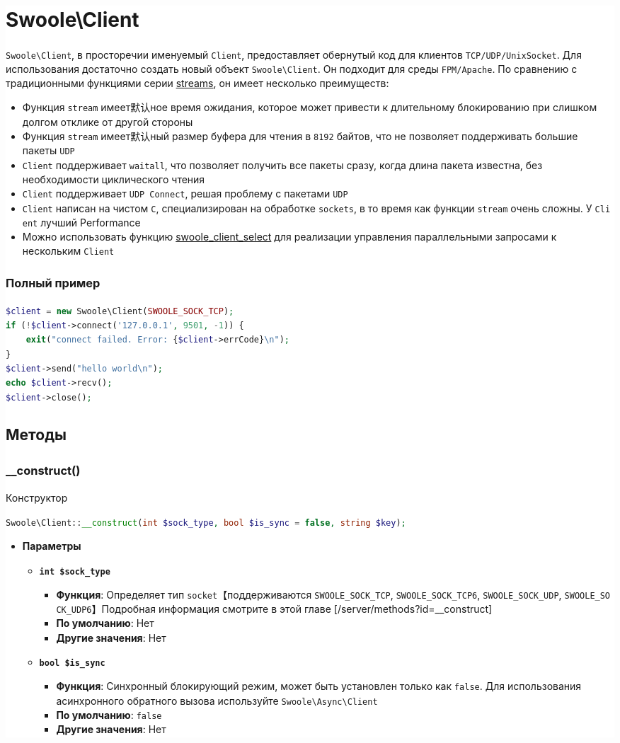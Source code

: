# Swoole\Client

`Swoole\Client`, в просторечии именуемый `Client`, предоставляет обернутый код для клиентов `TCP/UDP/UnixSocket`. Для использования достаточно создать новый объект `Swoole\Client`. Он подходит для среды `FPM/Apache`. По сравнению с традиционными функциями серии [streams](https://www.php.net/streams), он имеет несколько преимуществ:

  * Функция `stream` имеет默认ное время ожидания, которое может привести к длительному блокированию при слишком долгом отклике от другой стороны
  * Функция `stream` имеет默认ный размер буфера для чтения в `8192` байтов, что не позволяет поддерживать большие пакеты `UDP`
  * `Client` поддерживает `waitall`, что позволяет получить все пакеты сразу, когда длина пакета известна, без необходимости циклического чтения
  * `Client` поддерживает `UDP Connect`, решая проблему с пакетами `UDP`
  * `Client` написан на чистом `C`, специализирован на обработке `sockets`, в то время как функции `stream` очень сложны. У `Client` лучший Performance
  * Можно использовать функцию [swoole_client_select](/client?id=swoole_client_select) для реализации управления параллельными запросами к нескольким `Client`


### Полный пример

```php
$client = new Swoole\Client(SWOOLE_SOCK_TCP);
if (!$client->connect('127.0.0.1', 9501, -1)) {
    exit("connect failed. Error: {$client->errCode}\n");
}
$client->send("hello world\n");
echo $client->recv();
$client->close();
```


## Методы


### __construct()

Конструктор

```php
Swoole\Client::__construct(int $sock_type, bool $is_sync = false, string $key);
```

* **Параметры** 

  * **`int $sock_type`**
    * **Функция**: Определяет тип `socket`【поддерживаются `SWOOLE_SOCK_TCP`, `SWOOLE_SOCK_TCP6`, `SWOOLE_SOCK_UDP`, `SWOOLE_SOCK_UDP6`】Подробная информация смотрите в этой главе [/server/methods?id=__construct]
    * **По умолчанию**: Нет
    * **Другие значения**: Нет

  * **`bool $is_sync`**
    * **Функция**: Синхронный блокирующий режим, может быть установлен только как `false`. Для использования асинхронного обратного вызова используйте `Swoole\Async\Client`
    * **По умолчанию**: `false`
    * **Другие значения**: Нет
